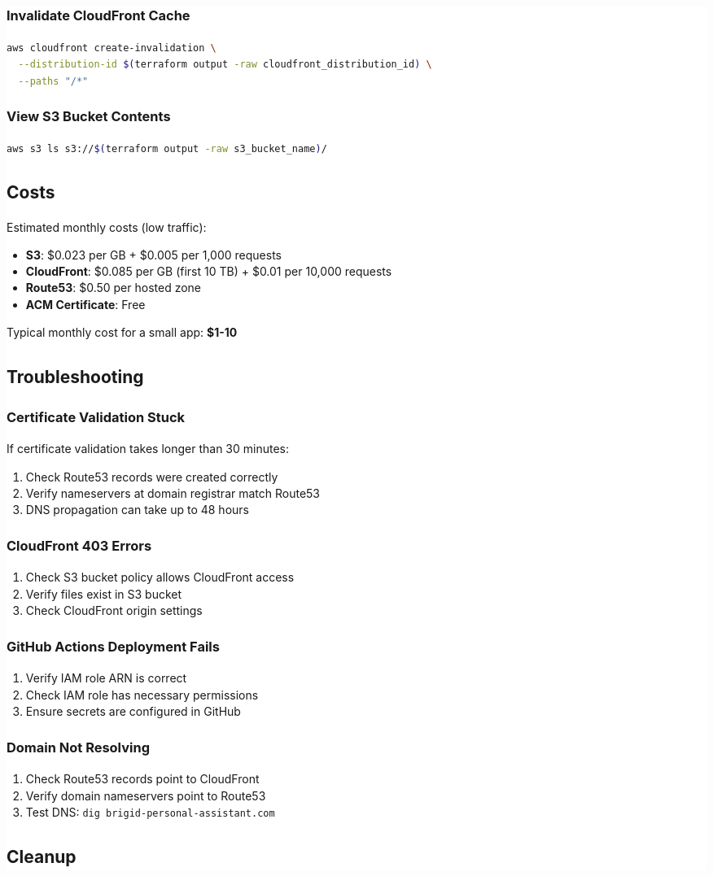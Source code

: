 ### Invalidate CloudFront Cache

```bash
aws cloudfront create-invalidation \
  --distribution-id $(terraform output -raw cloudfront_distribution_id) \
  --paths "/*"
```

### View S3 Bucket Contents

```bash
aws s3 ls s3://$(terraform output -raw s3_bucket_name)/
```

## Costs

Estimated monthly costs (low traffic):
- **S3**: $0.023 per GB + $0.005 per 1,000 requests
- **CloudFront**: $0.085 per GB (first 10 TB) + $0.01 per 10,000 requests
- **Route53**: $0.50 per hosted zone
- **ACM Certificate**: Free

Typical monthly cost for a small app: **$1-10**

## Troubleshooting

### Certificate Validation Stuck

If certificate validation takes longer than 30 minutes:
1. Check Route53 records were created correctly
2. Verify nameservers at domain registrar match Route53
3. DNS propagation can take up to 48 hours

### CloudFront 403 Errors

1. Check S3 bucket policy allows CloudFront access
2. Verify files exist in S3 bucket
3. Check CloudFront origin settings

### GitHub Actions Deployment Fails

1. Verify IAM role ARN is correct
2. Check IAM role has necessary permissions
3. Ensure secrets are configured in GitHub

### Domain Not Resolving

1. Check Route53 records point to CloudFront
2. Verify domain nameservers point to Route53
3. Test DNS: `dig brigid-personal-assistant.com`

## Cleanup
